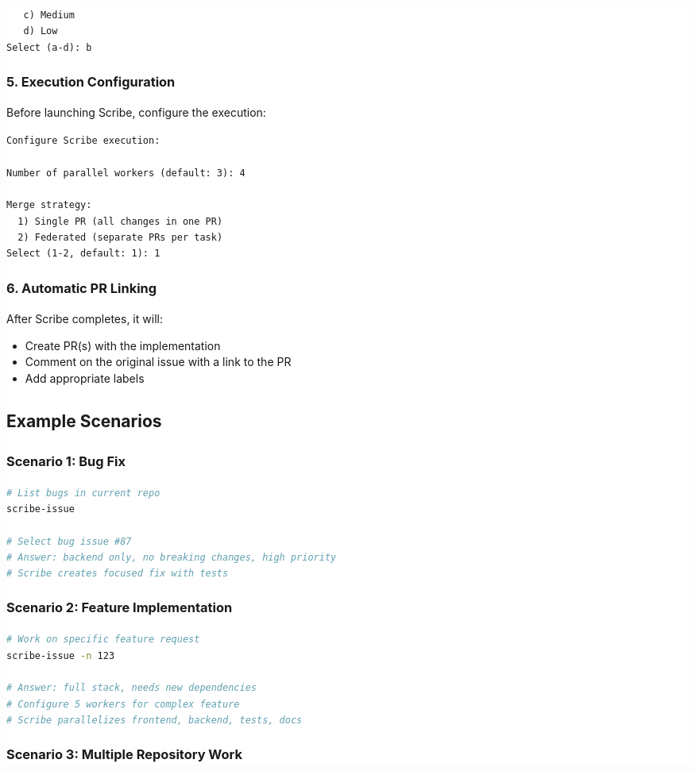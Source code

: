 ```
   c) Medium
   d) Low
Select (a-d): b
```

### 5. Execution Configuration

Before launching Scribe, configure the execution:

```
Configure Scribe execution:

Number of parallel workers (default: 3): 4

Merge strategy:
  1) Single PR (all changes in one PR)
  2) Federated (separate PRs per task)
Select (1-2, default: 1): 1
```

### 6. Automatic PR Linking

After Scribe completes, it will:
- Create PR(s) with the implementation
- Comment on the original issue with a link to the PR
- Add appropriate labels

## Example Scenarios

### Scenario 1: Bug Fix

```bash
# List bugs in current repo
scribe-issue

# Select bug issue #87
# Answer: backend only, no breaking changes, high priority
# Scribe creates focused fix with tests
```

### Scenario 2: Feature Implementation

```bash
# Work on specific feature request
scribe-issue -n 123

# Answer: full stack, needs new dependencies
# Configure 5 workers for complex feature
# Scribe parallelizes frontend, backend, tests, docs
```

### Scenario 3: Multiple Repository Work
